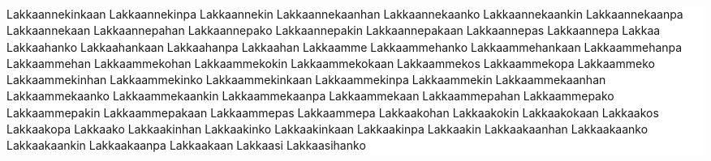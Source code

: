 Lakkaannekinkaan
Lakkaannekinpa
Lakkaannekin
Lakkaannekaanhan
Lakkaannekaanko
Lakkaannekaankin
Lakkaannekaanpa
Lakkaannekaan
Lakkaannepahan
Lakkaannepako
Lakkaannepakin
Lakkaannepakaan
Lakkaannepas
Lakkaannepa
Lakkaa
Lakkaahanko
Lakkaahankaan
Lakkaahanpa
Lakkaahan
Lakkaamme
Lakkaammehanko
Lakkaammehankaan
Lakkaammehanpa
Lakkaammehan
Lakkaammekohan
Lakkaammekokin
Lakkaammekokaan
Lakkaammekos
Lakkaammekopa
Lakkaammeko
Lakkaammekinhan
Lakkaammekinko
Lakkaammekinkaan
Lakkaammekinpa
Lakkaammekin
Lakkaammekaanhan
Lakkaammekaanko
Lakkaammekaankin
Lakkaammekaanpa
Lakkaammekaan
Lakkaammepahan
Lakkaammepako
Lakkaammepakin
Lakkaammepakaan
Lakkaammepas
Lakkaammepa
Lakkaakohan
Lakkaakokin
Lakkaakokaan
Lakkaakos
Lakkaakopa
Lakkaako
Lakkaakinhan
Lakkaakinko
Lakkaakinkaan
Lakkaakinpa
Lakkaakin
Lakkaakaanhan
Lakkaakaanko
Lakkaakaankin
Lakkaakaanpa
Lakkaakaan
Lakkaasi
Lakkaasihanko
